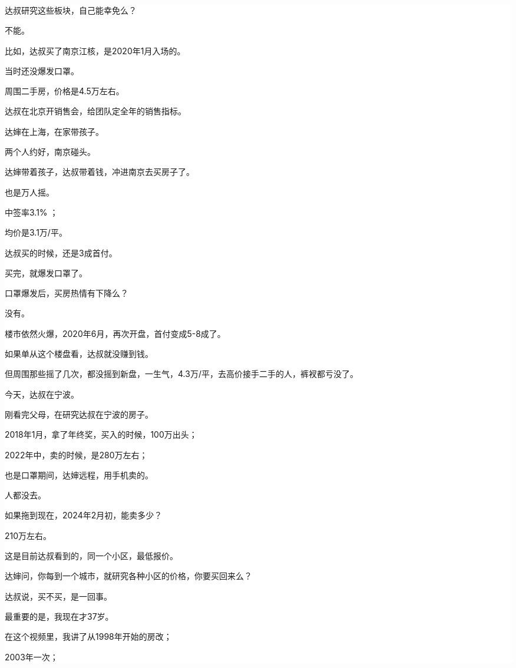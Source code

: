 达叔研究这些板块，自己能幸免么？

不能。

比如，达叔买了南京江核，是2020年1月入场的。

当时还没爆发口罩。

周围二手房，价格是4.5万左右。

达叔在北京开销售会，给团队定全年的销售指标。

达婶在上海，在家带孩子。

两个人约好，南京碰头。  

达婶带着孩子，达叔带着钱，冲进南京去买房子了。

也是万人摇。  

中签率3.1% ；

均价是3.1万/平。  

达叔买的时候，还是3成首付。

买完，就爆发口罩了。

口罩爆发后，买房热情有下降么？

没有。

楼市依然火爆，2020年6月，再次开盘，首付变成5-8成了。

如果单从这个楼盘看，达叔就没赚到钱。

但周围那些摇了几次，都没摇到新盘，一生气，4.3万/平，去高价接手二手的人，裤衩都亏没了。

今天，达叔在宁波。  

刚看完父母，在研究达叔在宁波的房子。

2018年1月，拿了年终奖，买入的时候，100万出头；

2022年中，卖的时候，是280万左右；  

也是口罩期间，达婶远程，用手机卖的。

人都没去。  

如果拖到现在，2024年2月初，能卖多少？

210万左右。  

这是目前达叔看到的，同一个小区，最低报价。

达婶问，你每到一个城市，就研究各种小区的价格，你要买回来么？  

达叔说，买不买，是一回事。

最重要的是，我现在才37岁。

在这个视频里，我讲了从1998年开始的房改；

2003年一次；
